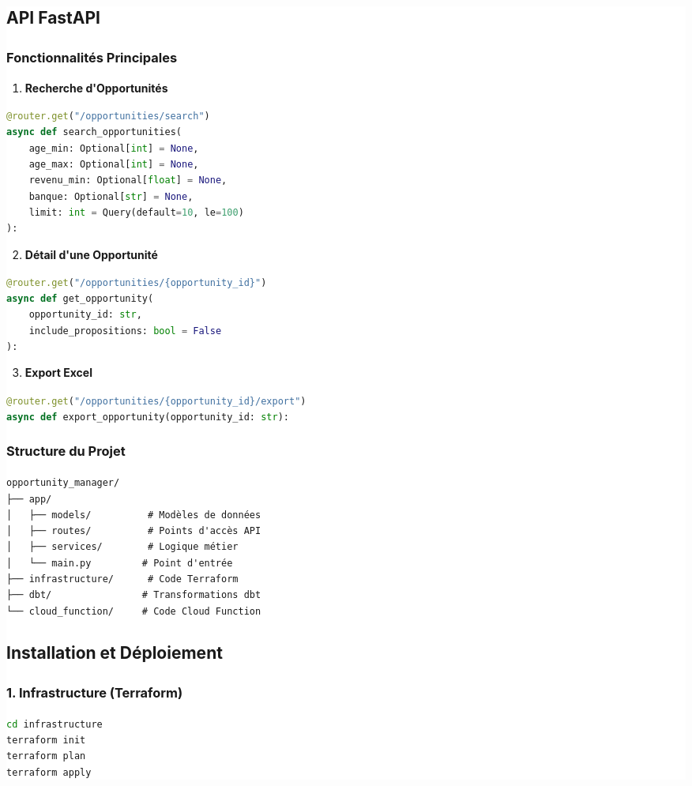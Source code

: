 ## API FastAPI

### Fonctionnalités Principales

1. **Recherche d'Opportunités**
```python
@router.get("/opportunities/search")
async def search_opportunities(
    age_min: Optional[int] = None,
    age_max: Optional[int] = None,
    revenu_min: Optional[float] = None,
    banque: Optional[str] = None,
    limit: int = Query(default=10, le=100)
):
```

2. **Détail d'une Opportunité**
```python
@router.get("/opportunities/{opportunity_id}")
async def get_opportunity(
    opportunity_id: str,
    include_propositions: bool = False
):
```

3. **Export Excel**
```python
@router.get("/opportunities/{opportunity_id}/export")
async def export_opportunity(opportunity_id: str):
```

### Structure du Projet
```
opportunity_manager/
├── app/
│   ├── models/          # Modèles de données
│   ├── routes/          # Points d'accès API
│   ├── services/        # Logique métier
│   └── main.py         # Point d'entrée
├── infrastructure/      # Code Terraform
├── dbt/                # Transformations dbt
└── cloud_function/     # Code Cloud Function
```

## Installation et Déploiement

### 1. Infrastructure (Terraform)
```bash
cd infrastructure
terraform init
terraform plan
terraform apply
```
